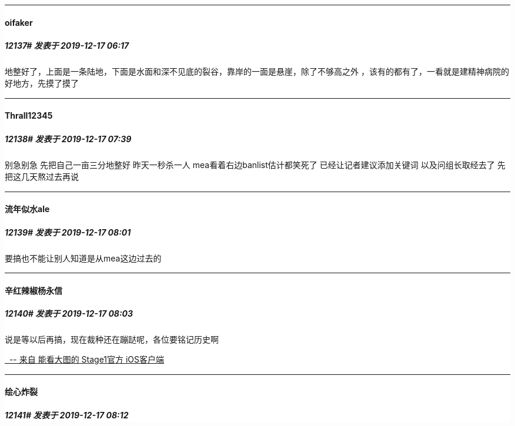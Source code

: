 

-----

####  oifaker  
##### 12137#       发表于 2019-12-17 06:17




地整好了，上面是一条陆地，下面是水面和深不见底的裂谷，靠岸的一面是悬崖，除了不够高之外 ，该有的都有了，一看就是建精神病院的好地方，先摸了摸了







-----

####  Thrall12345  
##### 12138#       发表于 2019-12-17 07:39




别急别急 先把自己一亩三分地整好 昨天一秒杀一人 mea看着右边banlist估计都笑死了 已经让记者建议添加关键词 以及问组长取经去了 先把这几天熬过去再说







-----

####  流年似水ale  
##### 12139#       发表于 2019-12-17 08:01




要搞也不能让别人知道是从mea这边过去的







-----

####  辛红辣椒杨永信  
##### 12140#       发表于 2019-12-17 08:03




说是等以后再搞，现在裁种还在蹦跶呢，各位要铭记历史啊

[  -- 来自 能看大图的 Stage1官方 iOS客户端](https://itunes.apple.com/fi/app/saraba1st/id1221237470?mt=8)







-----

####  绘心炸裂  
##### 12141#       发表于 2019-12-17 08:12
